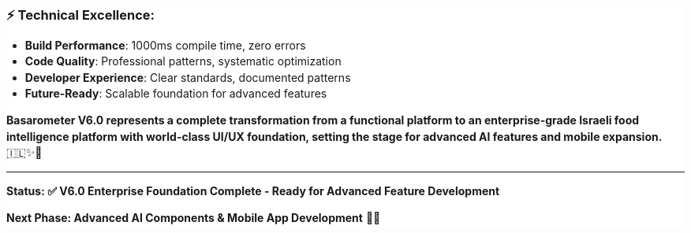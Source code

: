 ### **⚡ Technical Excellence:**
- **Build Performance**: 1000ms compile time, zero errors
- **Code Quality**: Professional patterns, systematic optimization
- **Developer Experience**: Clear standards, documented patterns
- **Future-Ready**: Scalable foundation for advanced features

**Basarometer V6.0 represents a complete transformation from a functional platform to an enterprise-grade Israeli food intelligence platform with world-class UI/UX foundation, setting the stage for advanced AI features and mobile expansion.** 🇮🇱✨🚀

---

**Status: ✅ V6.0 Enterprise Foundation Complete - Ready for Advanced Feature Development** 

**Next Phase: Advanced AI Components & Mobile App Development** 📱🧠